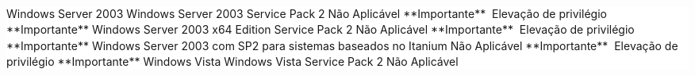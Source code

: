 </td>
</tr>
<tr>
<th colspan="4">
Windows Server 2003
</th>
</tr>
<tr>
<td style="border:1px solid black;">
Windows Server 2003 Service Pack 2
</td>
<td style="border:1px solid black;">
Não Aplicável
</td>
<td style="border:1px solid black;">
**Importante**   
Elevação de privilégio
</td>
<td style="border:1px solid black;">
**Importante**
</td>
</tr>
<tr class="alternateRow">
<td style="border:1px solid black;">
Windows Server 2003 x64 Edition Service Pack 2
</td>
<td style="border:1px solid black;">
Não Aplicável
</td>
<td style="border:1px solid black;">
**Importante**   
Elevação de privilégio
</td>
<td style="border:1px solid black;">
**Importante**
</td>
</tr>
<tr>
<td style="border:1px solid black;">
Windows Server 2003 com SP2 para sistemas baseados no Itanium
</td>
<td style="border:1px solid black;">
Não Aplicável
</td>
<td style="border:1px solid black;">
**Importante**   
Elevação de privilégio
</td>
<td style="border:1px solid black;">
**Importante**
</td>
</tr>
<tr>
<th colspan="4">
Windows Vista
</th>
</tr>
<tr class="alternateRow">
<td style="border:1px solid black;">
Windows Vista Service Pack 2
</td>
<td style="border:1px solid black;">
Não Aplicável
</td>